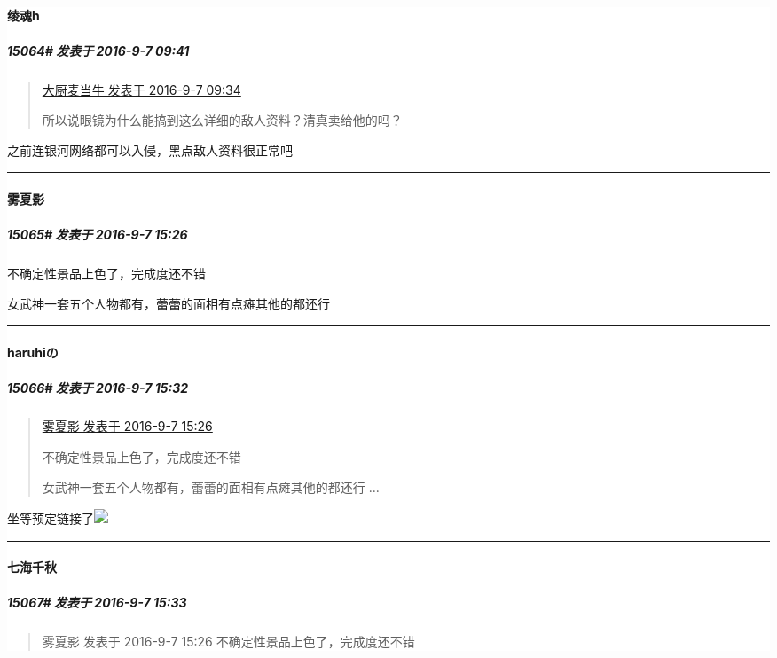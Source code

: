 ####  绫魂h  
##### 15064#       发表于 2016-9-7 09:41



<blockquote><a href="httphttps://bbs.saraba1st.com/2b/forum.php?mod=redirect&amp;goto=findpost&amp;pid=33504644&amp;ptid=1066605" target="_blank">大厨麦当牛 发表于 2016-9-7 09:34</a>

所以说眼镜为什么能搞到这么详细的敌人资料？清真卖给他的吗？</blockquote>
之前连银河网络都可以入侵，黑点敌人资料很正常吧







*****

####  雾夏影  
##### 15065#       发表于 2016-9-7 15:26




不确定性景品上色了，完成度还不错

女武神一套五个人物都有，蕾蕾的面相有点瘫其他的都还行







*****

####  haruhiの  
##### 15066#       发表于 2016-9-7 15:32



<blockquote><a href="httphttps://bbs.saraba1st.com/2b/forum.php?mod=redirect&amp;goto=findpost&amp;pid=33508465&amp;ptid=1066605" target="_blank">雾夏影 发表于 2016-9-7 15:26</a>

不确定性景品上色了，完成度还不错

女武神一套五个人物都有，蕾蕾的面相有点瘫其他的都还行 ...</blockquote>
坐等预定链接了<img src="https://static.saraba1st.com/image/smiley/dym/148.gif" referrerpolicy="no-referrer">







*****

####  七海千秋  
##### 15067#       发表于 2016-9-7 15:33



<blockquote>雾夏影 发表于 2016-9-7 15:26
不确定性景品上色了，完成度还不错
